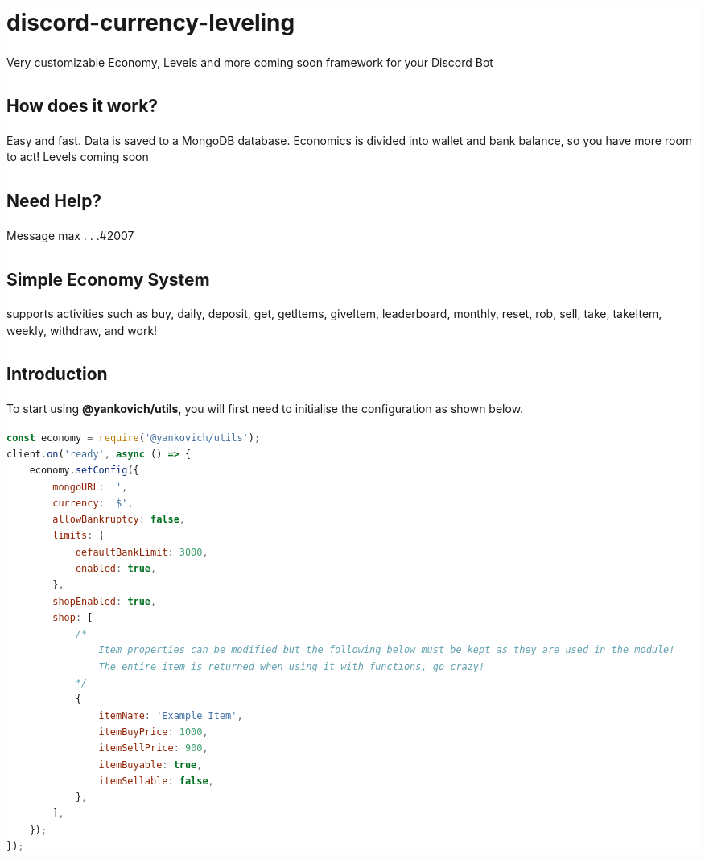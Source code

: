 # discord-currency-leveling

Very customizable Economy, Levels and more coming soon framework for your Discord Bot

## How does it work?

Easy and fast. Data is saved to a MongoDB database.
Economics is divided into wallet and bank balance, so you have more room to act!
Levels coming soon

## Need Help?

Message max . . .#2007

## Simple Economy System

supports activities such as buy, daily, deposit, get, getItems, giveItem, leaderboard, monthly, reset, rob, sell, take, takeItem, weekly, withdraw, and work!

## Introduction

To start using **@yankovich/utils**, you will first need to initialise the configuration as shown below.

```js
const economy = require('@yankovich/utils');
client.on('ready', async () => {
	economy.setConfig({
		mongoURL: '',
		currency: '$',
		allowBankruptcy: false,
		limits: {
			defaultBankLimit: 3000,
			enabled: true,
		},
		shopEnabled: true,
		shop: [
			/*
                Item properties can be modified but the following below must be kept as they are used in the module!
                The entire item is returned when using it with functions, go crazy!
            */
			{
				itemName: 'Example Item',
				itemBuyPrice: 1000,
				itemSellPrice: 900,
				itemBuyable: true,
				itemSellable: false,
			},
		],
	});
});
```
